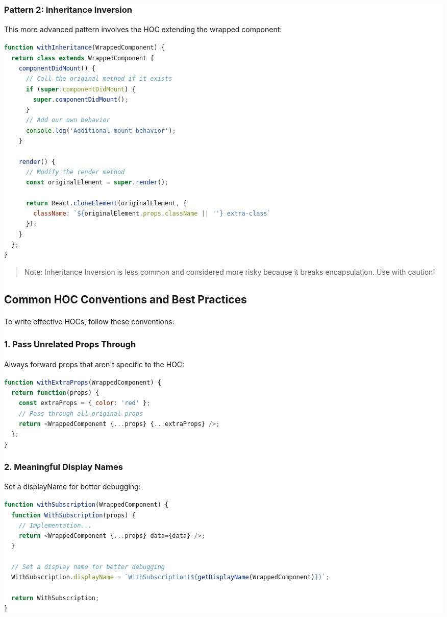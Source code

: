 ### Pattern 2: Inheritance Inversion

This more advanced pattern involves the HOC extending the wrapped component:

```javascript
function withInheritance(WrappedComponent) {
  return class extends WrappedComponent {
    componentDidMount() {
      // Call the original method if it exists
      if (super.componentDidMount) {
        super.componentDidMount();
      }
      // Add our own behavior
      console.log('Additional mount behavior');
    }
  
    render() {
      // Modify the render method
      const originalElement = super.render();
    
      return React.cloneElement(originalElement, {
        className: `${originalElement.props.className || ''} extra-class`
      });
    }
  };
}
```

> Note: Inheritance Inversion is less common and considered more risky because it breaks encapsulation. Use with caution!

## Common HOC Conventions and Best Practices

To write effective HOCs, follow these conventions:

### 1. Pass Unrelated Props Through

Always forward props that aren't specific to the HOC:

```javascript
function withExtraProps(WrappedComponent) {
  return function(props) {
    const extraProps = { color: 'red' };
    // Pass through all original props
    return <WrappedComponent {...props} {...extraProps} />;
  };
}
```

### 2. Meaningful Display Names

Set a displayName for better debugging:

```javascript
function withSubscription(WrappedComponent) {
  function WithSubscription(props) {
    // Implementation...
    return <WrappedComponent {...props} data={data} />;
  }
  
  // Set a display name for better debugging
  WithSubscription.displayName = `WithSubscription(${getDisplayName(WrappedComponent)})`;
  
  return WithSubscription;
}

```